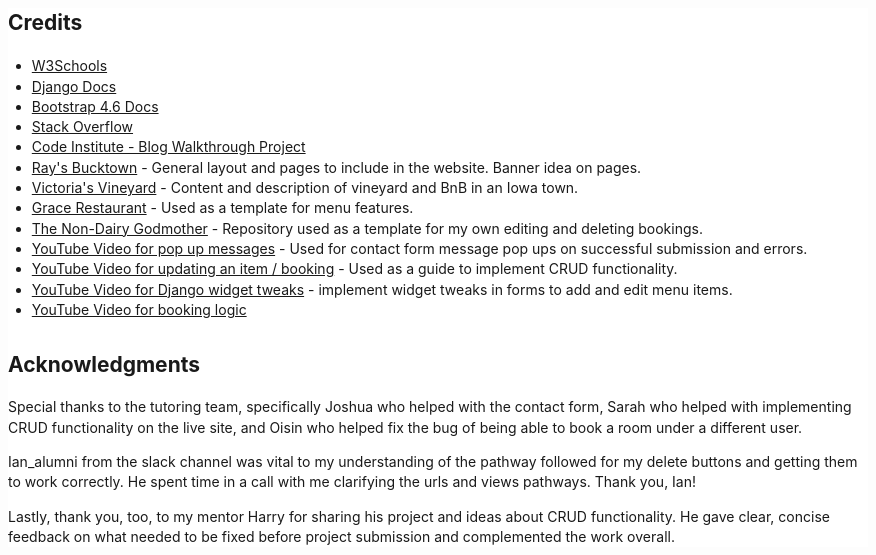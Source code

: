 ## Credits

- [W3Schools](https://www.w3schools.com/)
- [Django Docs](https://docs.djangoproject.com/en/4.0/)
- [Bootstrap 4.6 Docs](https://getbootstrap.com/docs/4.6/getting-started/introduction/)
- [Stack Overflow](https://stackoverflow.com/)
- [Code Institute - Blog Walkthrough Project](https://github.com/Code-Institute-Solutions/Django3blog)
- [Ray's Bucktown](https://www.raysbucktownbandb.com/) - General layout and pages to include in the website. Banner idea on pages.
- [Victoria's Vineyard](https://www.victoriasvineyardbnb.com/index.html) - Content and description of vineyard and BnB in an Iowa town.
- [Grace Restaurant](https://github.com/GeorgianF/Grace-P4-CI) - Used as a template for menu features.
- [The Non-Dairy Godmother](https://github.com/Martiless/nondairy-godmother) - Repository used as a template for my own editing and deleting bookings.
- [YouTube Video for pop up messages](https://www.youtube.com/watch?v=lRrrLCrZDxI) - Used for contact form message pop ups on successful submission and errors.
- [YouTube Video for updating an item / booking](https://www.youtube.com/watch?v=EX6Tt-ZW0so) - Used as a guide to implement CRUD functionality.
- [YouTube Video for Django widget tweaks](https://www.youtube.com/watch?v=ynToND_xOAM) - implement widget tweaks in forms to add and edit menu items.
- [YouTube Video for booking logic](https://www.youtube.com/watch?v=m7uVhLxT1AA&list=PL_6Ho1hjJirn8WbY4xfVUAlcn51E4cSbY&index=3)


## Acknowledgments

Special thanks to the tutoring team, specifically Joshua who helped with the contact form, Sarah who helped with implementing CRUD functionality on the live site, and Oisin who helped fix the bug of being able to book a room under a different user.

Ian_alumni from the slack channel was vital to my understanding of the pathway followed for my delete buttons and getting them to work correctly. He spent time in a call with me clarifying the urls and views pathways. Thank you, Ian!

Lastly, thank you, too, to my mentor Harry for sharing his project and ideas about CRUD functionality. He gave clear, concise feedback on what needed to be fixed before project submission and complemented the work overall. 